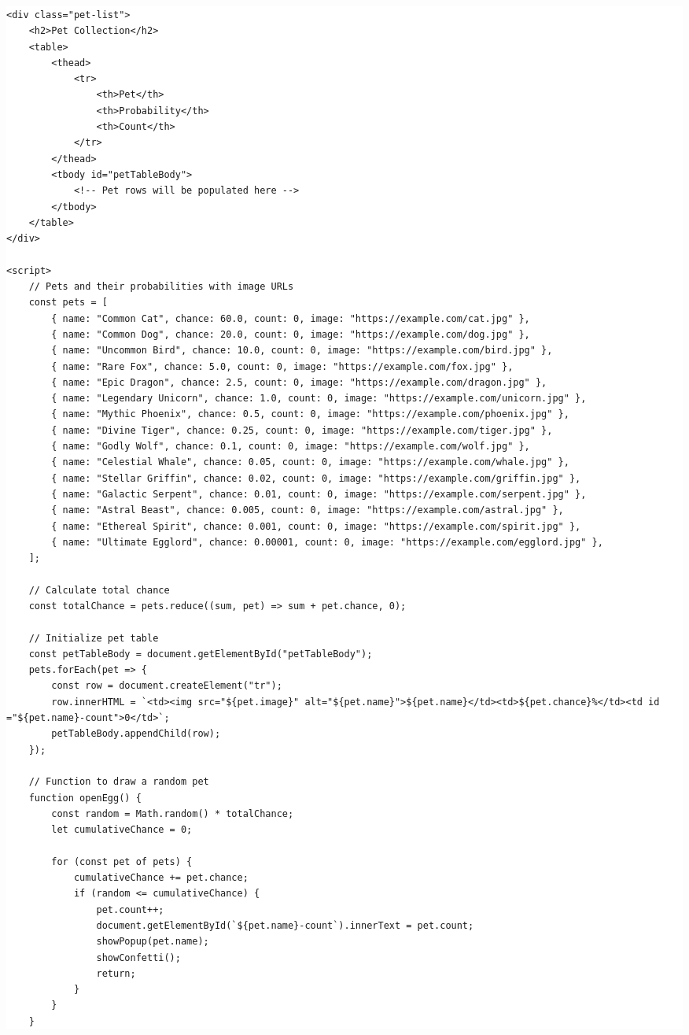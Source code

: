     <div class="pet-list">
        <h2>Pet Collection</h2>
        <table>
            <thead>
                <tr>
                    <th>Pet</th>
                    <th>Probability</th>
                    <th>Count</th>
                </tr>
            </thead>
            <tbody id="petTableBody">
                <!-- Pet rows will be populated here -->
            </tbody>
        </table>
    </div>

    <script>
        // Pets and their probabilities with image URLs
        const pets = [
            { name: "Common Cat", chance: 60.0, count: 0, image: "https://example.com/cat.jpg" },
            { name: "Common Dog", chance: 20.0, count: 0, image: "https://example.com/dog.jpg" },
            { name: "Uncommon Bird", chance: 10.0, count: 0, image: "https://example.com/bird.jpg" },
            { name: "Rare Fox", chance: 5.0, count: 0, image: "https://example.com/fox.jpg" },
            { name: "Epic Dragon", chance: 2.5, count: 0, image: "https://example.com/dragon.jpg" },
            { name: "Legendary Unicorn", chance: 1.0, count: 0, image: "https://example.com/unicorn.jpg" },
            { name: "Mythic Phoenix", chance: 0.5, count: 0, image: "https://example.com/phoenix.jpg" },
            { name: "Divine Tiger", chance: 0.25, count: 0, image: "https://example.com/tiger.jpg" },
            { name: "Godly Wolf", chance: 0.1, count: 0, image: "https://example.com/wolf.jpg" },
            { name: "Celestial Whale", chance: 0.05, count: 0, image: "https://example.com/whale.jpg" },
            { name: "Stellar Griffin", chance: 0.02, count: 0, image: "https://example.com/griffin.jpg" },
            { name: "Galactic Serpent", chance: 0.01, count: 0, image: "https://example.com/serpent.jpg" },
            { name: "Astral Beast", chance: 0.005, count: 0, image: "https://example.com/astral.jpg" },
            { name: "Ethereal Spirit", chance: 0.001, count: 0, image: "https://example.com/spirit.jpg" },
            { name: "Ultimate Egglord", chance: 0.00001, count: 0, image: "https://example.com/egglord.jpg" },
        ];

        // Calculate total chance
        const totalChance = pets.reduce((sum, pet) => sum + pet.chance, 0);

        // Initialize pet table
        const petTableBody = document.getElementById("petTableBody");
        pets.forEach(pet => {
            const row = document.createElement("tr");
            row.innerHTML = `<td><img src="${pet.image}" alt="${pet.name}">${pet.name}</td><td>${pet.chance}%</td><td id="${pet.name}-count">0</td>`;
            petTableBody.appendChild(row);
        });

        // Function to draw a random pet
        function openEgg() {
            const random = Math.random() * totalChance;
            let cumulativeChance = 0;

            for (const pet of pets) {
                cumulativeChance += pet.chance;
                if (random <= cumulativeChance) {
                    pet.count++;
                    document.getElementById(`${pet.name}-count`).innerText = pet.count;
                    showPopup(pet.name);
                    showConfetti();
                    return;
                }
            }
        }
